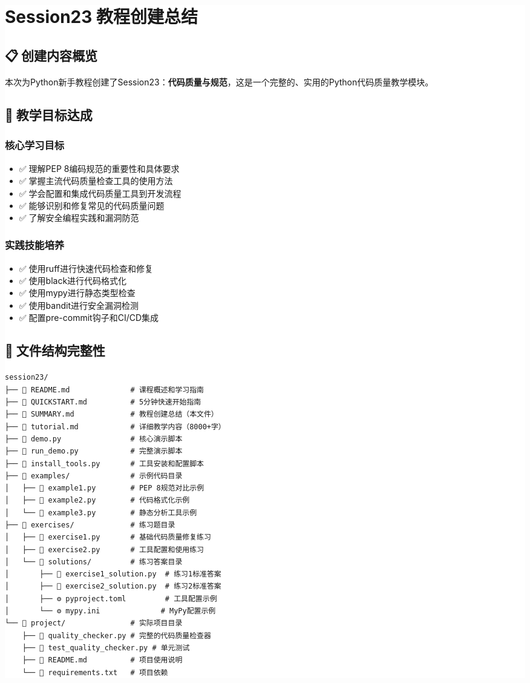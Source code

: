# Session23 教程创建总结

## 📋 创建内容概览

本次为Python新手教程创建了Session23：**代码质量与规范**，这是一个完整的、实用的Python代码质量教学模块。

## 🎯 教学目标达成

### 核心学习目标
- ✅ 理解PEP 8编码规范的重要性和具体要求
- ✅ 掌握主流代码质量检查工具的使用方法
- ✅ 学会配置和集成代码质量工具到开发流程
- ✅ 能够识别和修复常见的代码质量问题
- ✅ 了解安全编程实践和漏洞防范

### 实践技能培养
- ✅ 使用ruff进行快速代码检查和修复
- ✅ 使用black进行代码格式化
- ✅ 使用mypy进行静态类型检查
- ✅ 使用bandit进行安全漏洞检测
- ✅ 配置pre-commit钩子和CI/CD集成

## 📁 文件结构完整性

```
session23/
├── 📄 README.md              # 课程概述和学习指南
├── 📄 QUICKSTART.md          # 5分钟快速开始指南
├── 📄 SUMMARY.md             # 教程创建总结（本文件）
├── 📄 tutorial.md            # 详细教学内容（8000+字）
├── 🐍 demo.py                # 核心演示脚本
├── 🐍 run_demo.py            # 完整演示脚本
├── 🐍 install_tools.py       # 工具安装和配置脚本
├── 📁 examples/              # 示例代码目录
│   ├── 🐍 example1.py        # PEP 8规范对比示例
│   ├── 🐍 example2.py        # 代码格式化示例
│   └── 🐍 example3.py        # 静态分析工具示例
├── 📁 exercises/             # 练习题目录
│   ├── 🐍 exercise1.py       # 基础代码质量修复练习
│   ├── 🐍 exercise2.py       # 工具配置和使用练习
│   └── 📁 solutions/         # 练习答案目录
│       ├── 🐍 exercise1_solution.py  # 练习1标准答案
│       ├── 🐍 exercise2_solution.py  # 练习2标准答案
│       ├── ⚙️ pyproject.toml         # 工具配置示例
│       └── ⚙️ mypy.ini              # MyPy配置示例
└── 📁 project/               # 实际项目目录
    ├── 🐍 quality_checker.py # 完整的代码质量检查器
    ├── 🐍 test_quality_checker.py # 单元测试
    ├── 📄 README.md          # 项目使用说明
    └── 📄 requirements.txt   # 项目依赖
```
